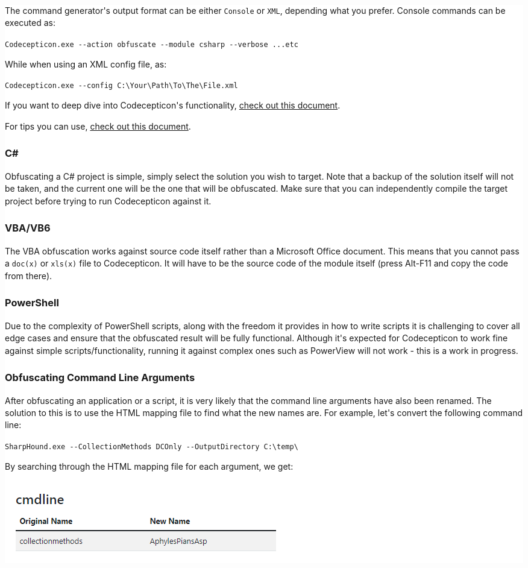 The command generator's output format can be either `Console` or `XML`, depending what you prefer. Console commands can be executed as:

```
Codecepticon.exe --action obfuscate --module csharp --verbose ...etc
```

While when using an XML config file, as:

```
Codecepticon.exe --config C:\Your\Path\To\The\File.xml
```

If you want to deep dive into Codecepticon's functionality, [check out this document](docs/Functionality.md).

For tips you can use, [check out this document](docs/Tips.md).

### C#

Obfuscating a C# project is simple, simply select the solution you wish to target. Note that a backup of the solution itself will not be taken, and the current one will be the one that will be obfuscated. Make sure that you can independently compile the target project before trying to run Codecepticon against it.

### VBA/VB6

The VBA obfuscation works against source code itself rather than a Microsoft Office document. This means that you cannot pass a `doc(x)` or `xls(x)` file to Codecepticon. It will have to be the source code of the module itself (press Alt-F11 and copy the code from there).

### PowerShell

Due to the complexity of PowerShell scripts, along with the freedom it provides in how to write scripts it is challenging to cover all edge cases and ensure that the obfuscated result will be fully functional. Although it's expected for Codecepticon to work fine against simple scripts/functionality, running it against complex ones such as PowerView will not work - this is a work in progress.

### Obfuscating Command Line Arguments

After obfuscating an application or a script, it is very likely that the command line arguments have also been renamed. The solution to this is to use the HTML mapping file to find what the new names are. For example, let's convert the following command line:

```
SharpHound.exe --CollectionMethods DCOnly --OutputDirectory C:\temp\
```

By searching through the HTML mapping file for each argument, we get:

![Mapping One](docs/images/Mapping-File-1.png "Mapping One")

